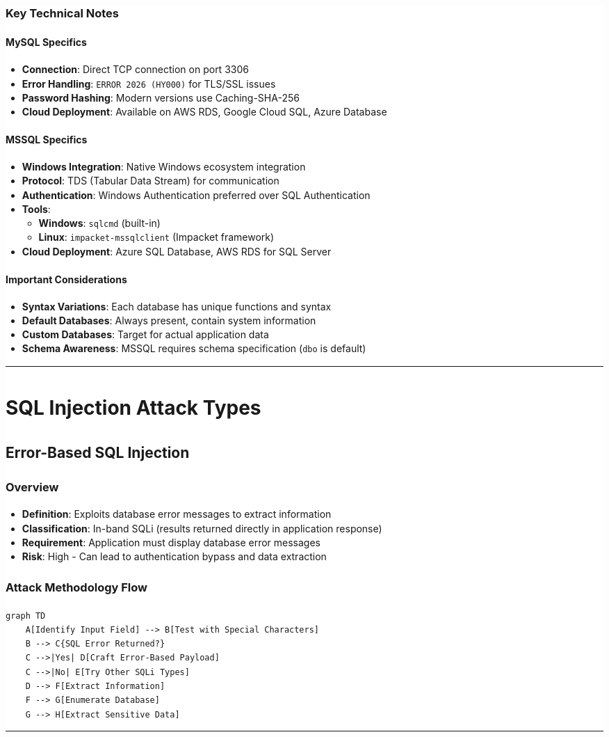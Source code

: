 
### Key Technical Notes

#### MySQL Specifics
- **Connection**: Direct TCP connection on port 3306
- **Error Handling**: `ERROR 2026 (HY000)` for TLS/SSL issues
- **Password Hashing**: Modern versions use Caching-SHA-256
- **Cloud Deployment**: Available on AWS RDS, Google Cloud SQL, Azure Database

#### MSSQL Specifics
- **Windows Integration**: Native Windows ecosystem integration
- **Protocol**: TDS (Tabular Data Stream) for communication
- **Authentication**: Windows Authentication preferred over SQL Authentication
- **Tools**: 
  - **Windows**: `sqlcmd` (built-in)
  - **Linux**: `impacket-mssqlclient` (Impacket framework)
- **Cloud Deployment**: Azure SQL Database, AWS RDS for SQL Server

#### Important Considerations
- **Syntax Variations**: Each database has unique functions and syntax
- **Default Databases**: Always present, contain system information
- **Custom Databases**: Target for actual application data
- **Schema Awareness**: MSSQL requires schema specification (`dbo` is default)

---

# SQL Injection Attack Types

## Error-Based SQL Injection

### Overview
- **Definition**: Exploits database error messages to extract information
- **Classification**: In-band SQLi (results returned directly in application response)
- **Requirement**: Application must display database error messages
- **Risk**: High - Can lead to authentication bypass and data extraction

### Attack Methodology Flow

```mermaid
graph TD
    A[Identify Input Field] --> B[Test with Special Characters]
    B --> C{SQL Error Returned?}
    C -->|Yes| D[Craft Error-Based Payload]
    C -->|No| E[Try Other SQLi Types]
    D --> F[Extract Information]
    F --> G[Enumerate Database]
    G --> H[Extract Sensitive Data]
```

---
